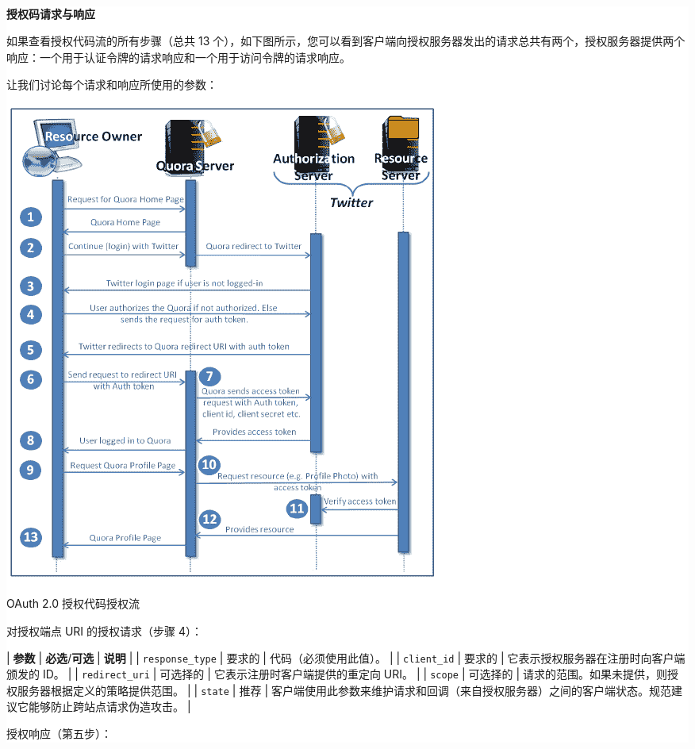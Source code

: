 **授权码请求与响应**

如果查看授权代码流的所有步骤（总共 13 个），如下图所示，您可以看到客户端向授权服务器发出的请求总共有两个，授权服务器提供两个响应：一个用于认证令牌的请求响应和一个用于访问令牌的请求响应。

让我们讨论每个请求和响应所使用的参数：

![](img/1f9ef543-affa-4dc3-b2d0-a753398f89bc.jpg)

OAuth 2.0 授权代码授权流

对授权端点 URI 的授权请求（步骤 4）：

| **参数** | **必选**/**可选** | **说明** |
| `response_type` | 要求的 | 代码（必须使用此值）。 |
| `client_id` | 要求的 | 它表示授权服务器在注册时向客户端颁发的 ID。 |
| `redirect_uri` | 可选择的 | 它表示注册时客户端提供的重定向 URI。 |
| `scope` | 可选择的 | 请求的范围。如果未提供，则授权服务器根据定义的策略提供范围。 |
| `state` | 推荐 | 客户端使用此参数来维护请求和回调（来自授权服务器）之间的客户端状态。规范建议它能够防止跨站点请求伪造攻击。 |

授权响应（第五步）：
